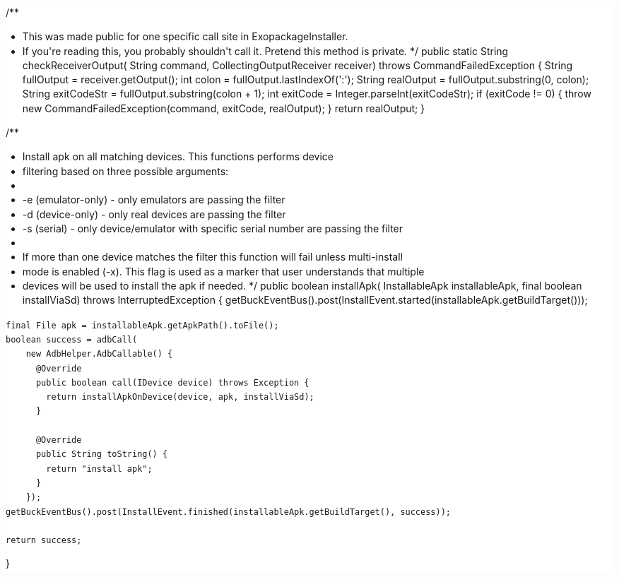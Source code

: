   /**
   * This was made public for one specific call site in ExopackageInstaller.
   * If you're reading this, you probably shouldn't call it.  Pretend this method is private.
   */
  public static String checkReceiverOutput(
      String command,
      CollectingOutputReceiver receiver) throws CommandFailedException {
    String fullOutput = receiver.getOutput();
    int colon = fullOutput.lastIndexOf(':');
    String realOutput = fullOutput.substring(0, colon);
    String exitCodeStr = fullOutput.substring(colon + 1);
    int exitCode = Integer.parseInt(exitCodeStr);
    if (exitCode != 0) {
      throw new CommandFailedException(command, exitCode, realOutput);
    }
    return realOutput;
  }

  /**
   * Install apk on all matching devices. This functions performs device
   * filtering based on three possible arguments:
   *
   *  -e (emulator-only) - only emulators are passing the filter
   *  -d (device-only) - only real devices are passing the filter
   *  -s (serial) - only device/emulator with specific serial number are passing the filter
   *
   *  If more than one device matches the filter this function will fail unless multi-install
   *  mode is enabled (-x). This flag is used as a marker that user understands that multiple
   *  devices will be used to install the apk if needed.
   */
  public boolean installApk(
      InstallableApk installableApk,
      final boolean installViaSd) throws InterruptedException {
    getBuckEventBus().post(InstallEvent.started(installableApk.getBuildTarget()));

    final File apk = installableApk.getApkPath().toFile();
    boolean success = adbCall(
        new AdbHelper.AdbCallable() {
          @Override
          public boolean call(IDevice device) throws Exception {
            return installApkOnDevice(device, apk, installViaSd);
          }

          @Override
          public String toString() {
            return "install apk";
          }
        });
    getBuckEventBus().post(InstallEvent.finished(installableApk.getBuildTarget(), success));

    return success;
  }
